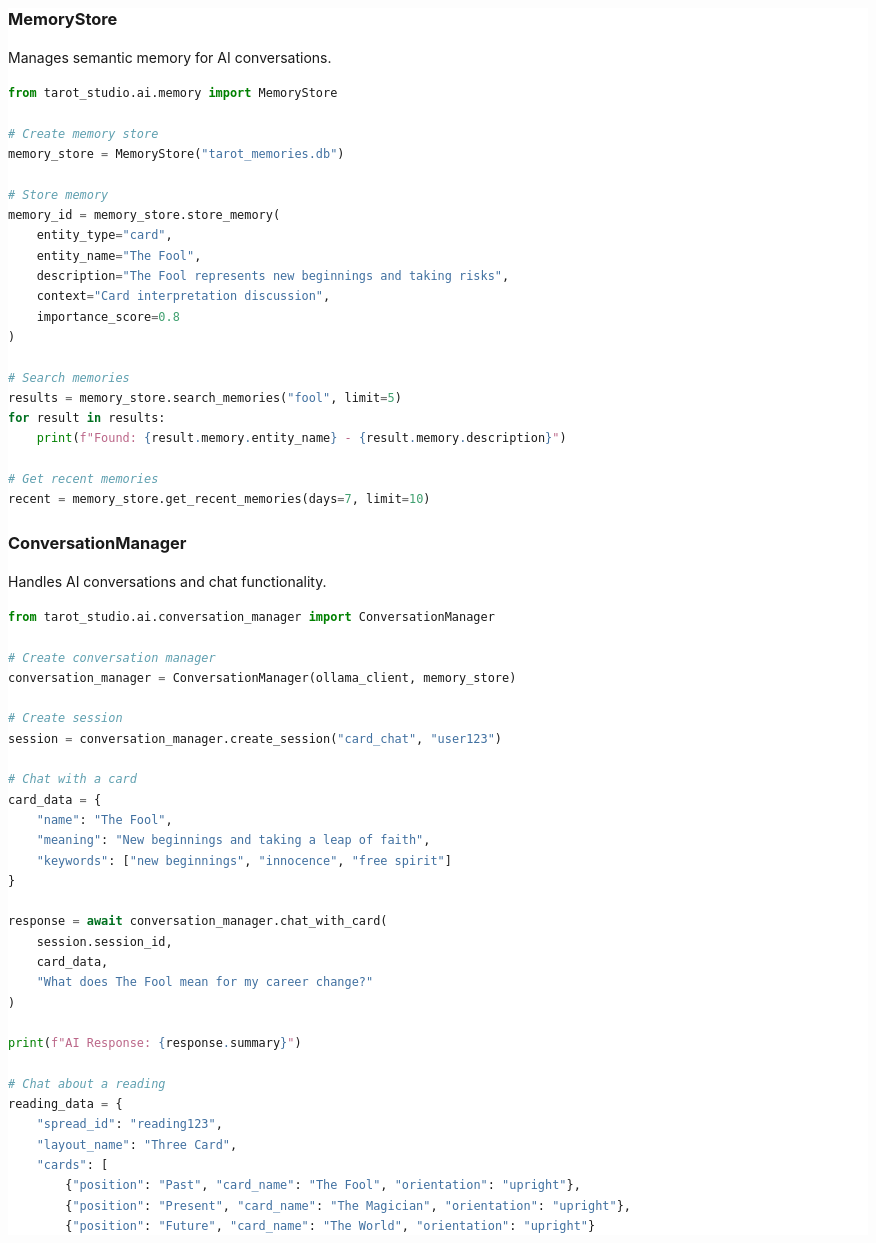 
### MemoryStore

Manages semantic memory for AI conversations.

```python
from tarot_studio.ai.memory import MemoryStore

# Create memory store
memory_store = MemoryStore("tarot_memories.db")

# Store memory
memory_id = memory_store.store_memory(
    entity_type="card",
    entity_name="The Fool",
    description="The Fool represents new beginnings and taking risks",
    context="Card interpretation discussion",
    importance_score=0.8
)

# Search memories
results = memory_store.search_memories("fool", limit=5)
for result in results:
    print(f"Found: {result.memory.entity_name} - {result.memory.description}")

# Get recent memories
recent = memory_store.get_recent_memories(days=7, limit=10)
```

### ConversationManager

Handles AI conversations and chat functionality.

```python
from tarot_studio.ai.conversation_manager import ConversationManager

# Create conversation manager
conversation_manager = ConversationManager(ollama_client, memory_store)

# Create session
session = conversation_manager.create_session("card_chat", "user123")

# Chat with a card
card_data = {
    "name": "The Fool",
    "meaning": "New beginnings and taking a leap of faith",
    "keywords": ["new beginnings", "innocence", "free spirit"]
}

response = await conversation_manager.chat_with_card(
    session.session_id,
    card_data,
    "What does The Fool mean for my career change?"
)

print(f"AI Response: {response.summary}")

# Chat about a reading
reading_data = {
    "spread_id": "reading123",
    "layout_name": "Three Card",
    "cards": [
        {"position": "Past", "card_name": "The Fool", "orientation": "upright"},
        {"position": "Present", "card_name": "The Magician", "orientation": "upright"},
        {"position": "Future", "card_name": "The World", "orientation": "upright"}
```